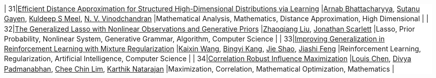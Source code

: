 | 31|[Efficient Distance Approximation for Structured High-Dimensional Distributions via Learning](https://proceedings.neurips.cc/paper/2020/hash/a8acc28734d4fe90ea24353d901ae678-Abstract.html)          |[Arnab Bhattacharyya](https://academic.microsoft.com/author/2275249846 "Indian Institute Of Science"), [Sutanu Gayen](https://academic.microsoft.com/author/3006254182 "National University Of Singapore"), [Kuldeep S Meel](https://academic.microsoft.com/author/2037223565 "National University Of Singapore"), [N. V. Vinodchandran](https://academic.microsoft.com/author/406918582 "University Of Nebraska Lincoln")                                                                                                                                                                                                                                                                                                                                                                                                                                                                                                                         |Mathematical Analysis, Mathematics, Distance Approximation, High Dimensional                                               |
| 32|[The Generalized Lasso with Nonlinear Observations and Generative Priors](https://proceedings.neurips.cc/paper/2020/hash/dd45045f8c68db9f54e70c67048d32e8-Abstract.html)                              |[Zhaoqiang Liu](https://academic.microsoft.com/author/2686229780 "National University Of Singapore"), [Jonathan Scarlett](https://academic.microsoft.com/author/2158423587 "National University Of Singapore")                                                                                                                                                                                                                                                                                                                                                                                                                                                                                                                                                                                                                                                                                                                                     |Lasso, Prior Probability, Nonlinear System, Generative Grammar, Algorithm, Computer Science                                |
| 33|[Improving Generalization in Reinforcement Learning with Mixture Regularization](https://proceedings.neurips.cc/paper/2020/hash/5a751d6a0b6ef05cfe51b86e5d1458e6-Abstract.html)                       |[Kaixin Wang](https://academic.microsoft.com/author/3093845801 ""), [Bingyi Kang](https://academic.microsoft.com/author/2902440875 "National University Of Singapore"), [Jie Shao](https://academic.microsoft.com/author/3094098241 ""), [Jiashi Feng](https://academic.microsoft.com/author/3081085593 "National University Of Singapore")                                                                                                                                                                                                                                                                                                                                                                                                                                                                                                                                                                                                        |Reinforcement Learning, Regularization, Artificial Intelligence, Computer Science                                          |
| 34|[Correlation Robust Influence Maximization](https://proceedings.neurips.cc/paper/2020/hash/4ee78d4122ef8503fe01cdad3e9ea4ee-Abstract.html)                                                            |[Louis Chen](https://academic.microsoft.com/author/2162363770 "National University Of Singapore"), [Divya Padmanabhan](https://academic.microsoft.com/author/2222083040 "Singapore University Of Technology And Design"), [Chee Chin Lim](https://academic.microsoft.com/author/3097610427 ""), [Karthik Natarajan](https://academic.microsoft.com/author/2166753682 "Singapore University Of Technology And Design")                                                                                                                                                                                                                                                                                                                                                                                                                                                                                                                              |Maximization, Correlation, Mathematical Optimization, Mathematics                                                          |